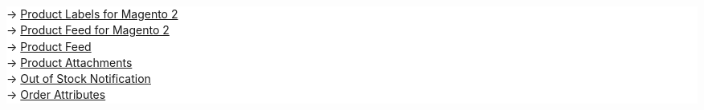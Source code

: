 -> <a href="https://amasty.com/product-labels-for-magento-2.html" target="_blank">Product Labels for Magento 2</a><br>
-> <a href="https://amasty.com/product-feed-for-magento-2.html" target="_blank">Product Feed for Magento 2</a><br>
-> <a href="https://amasty.com/product-feed.html" target="_blank">Product Feed</a><br>
-> <a href="https://amasty.com/product-attachments.html" target="_blank">Product Attachments</a><br>
-> <a href="https://amasty.com/out-of-stock-notification.html" target="_blank">Out of Stock Notification</a><br>
-> <a href="https://amasty.com/order-attributes.html" target="_blank">Order Attributes</a><br>
